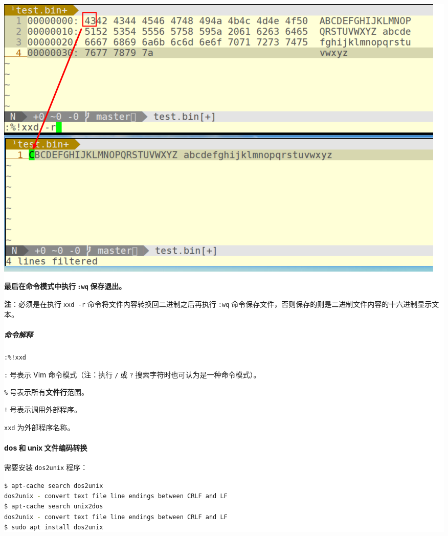 ![Snipaste_2020-09-16_19-54-52](imgs/Snipaste_2020-09-16_19-54-52.png)

**最后在命令模式中执行 `:wq` 保存退出。**

**注**：必须是在执行 `xxd -r` 命令将文件内容转换回二进制之后再执行 `:wq` 命令保存文件，否则保存的则是二进制文件内容的十六进制显示文本。

##### 命令解释

```bash
:%!xxd
```

`:` 号表示 Vim 命令模式（注：执行 `/` 或 `?` 搜索字符时也可认为是一种命令模式）。

`%` 号表示所有**文件行**范围。

`!` 号表示调用外部程序。

`xxd` 为外部程序名称。

#### dos 和 unix 文件编码转换

需要安装 `dos2unix` 程序：

```bash
$ apt-cache search dos2unix
dos2unix - convert text file line endings between CRLF and LF
$ apt-cache search unix2dos
dos2unix - convert text file line endings between CRLF and LF
$ sudo apt install dos2unix
```
